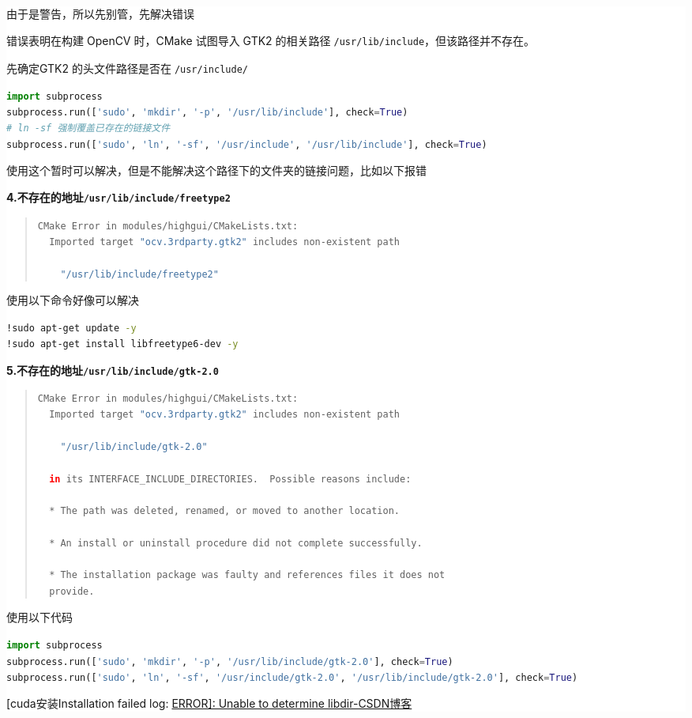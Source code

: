 由于是警告，所以先别管，先解决错误

错误表明在构建 OpenCV 时，CMake 试图导入 GTK2 的相关路径 `/usr/lib/include`，但该路径并不存在。

先确定GTK2 的头文件路径是否在 `/usr/include/`

```python
import subprocess
subprocess.run(['sudo', 'mkdir', '-p', '/usr/lib/include'], check=True)
# ln -sf 强制覆盖已存在的链接文件
subprocess.run(['sudo', 'ln', '-sf', '/usr/include', '/usr/lib/include'], check=True)
```

使用这个暂时可以解决，但是不能解决这个路径下的文件夹的链接问题，比如以下报错

**4.不存在的地址`/usr/lib/include/freetype2`**

> ```bash
> CMake Error in modules/highgui/CMakeLists.txt:
>   Imported target "ocv.3rdparty.gtk2" includes non-existent path
> 
>     "/usr/lib/include/freetype2"
> ```

使用以下命令好像可以解决

```bash
!sudo apt-get update -y
!sudo apt-get install libfreetype6-dev -y
```

**5.不存在的地址`/usr/lib/include/gtk-2.0`**

> ```bash
> CMake Error in modules/highgui/CMakeLists.txt:
>   Imported target "ocv.3rdparty.gtk2" includes non-existent path
> 
>     "/usr/lib/include/gtk-2.0"
> 
>   in its INTERFACE_INCLUDE_DIRECTORIES.  Possible reasons include:
> 
>   * The path was deleted, renamed, or moved to another location.
> 
>   * An install or uninstall procedure did not complete successfully.
> 
>   * The installation package was faulty and references files it does not
>   provide.
> ```

使用以下代码

```python
import subprocess
subprocess.run(['sudo', 'mkdir', '-p', '/usr/lib/include/gtk-2.0'], check=True)
subprocess.run(['sudo', 'ln', '-sf', '/usr/include/gtk-2.0', '/usr/lib/include/gtk-2.0'], check=True)
```


[cuda安装Installation failed log: [ERROR\]: Unable to determine libdir-CSDN博客](https://blog.csdn.net/weixin_44633882/article/details/108635093)
